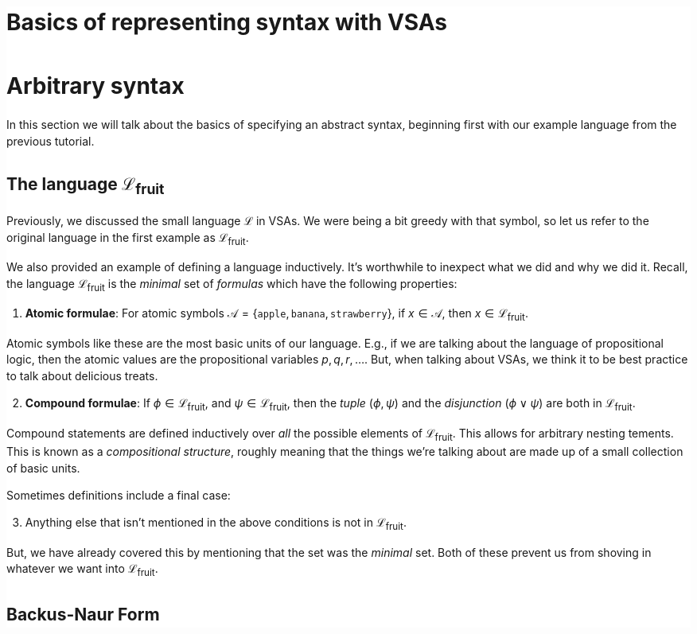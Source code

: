 # Basics of representing syntax with VSAs




# Arbitrary syntax

In this section we will talk about the basics of specifying an abstract
syntax, beginning first with our example language from the previous
tutorial.

## The language ℒ<sub>fruit</sub>

Previously, we discussed the small language ℒ in VSAs. We were being a
bit greedy with that symbol, so let us refer to the original language in
the first example as ℒ<sub>fruit</sub>.

We also provided an example of defining a language inductively. It’s
worthwhile to inexpect what we did and why we did it. Recall, the
language ℒ<sub>fruit</sub> is the *minimal* set of *formulas* which have
the following properties:

1.  **Atomic formulae**: For atomic symbols
    𝒜 = {`apple`, `banana`, `strawberry`}, if *x* ∈ 𝒜, then
    *x* ∈ ℒ<sub>fruit</sub>.

Atomic symbols like these are the most basic units of our language.
E.g., if we are talking about the language of propositional logic, then
the atomic values are the propositional variables *p*, *q*, *r*, …. But,
when talking about VSAs, we think it to be best practice to talk about
delicious treats.

2.  **Compound formulae**: If *ϕ* ∈ ℒ<sub>fruit</sub>, and
    *ψ* ∈ ℒ<sub>fruit</sub>, then the *tuple* (*ϕ*, *ψ*) and the
    *disjunction* (*ϕ* ∨ *ψ*) are both in ℒ<sub>fruit</sub>.

Compound statements are defined inductively over *all* the possible
elements of ℒ<sub>fruit</sub>. This allows for arbitrary nesting
tements. This is known as a *compositional structure*, roughly meaning
that the things we’re talking about are made up of a small collection of
basic units.

Sometimes definitions include a final case:

3.  Anything else that isn’t mentioned in the above conditions is not in
    ℒ<sub>fruit</sub>.

But, we have already covered this by mentioning that the set was the
*minimal* set. Both of these prevent us from shoving in whatever we want
into ℒ<sub>fruit</sub>.

## Backus-Naur Form
